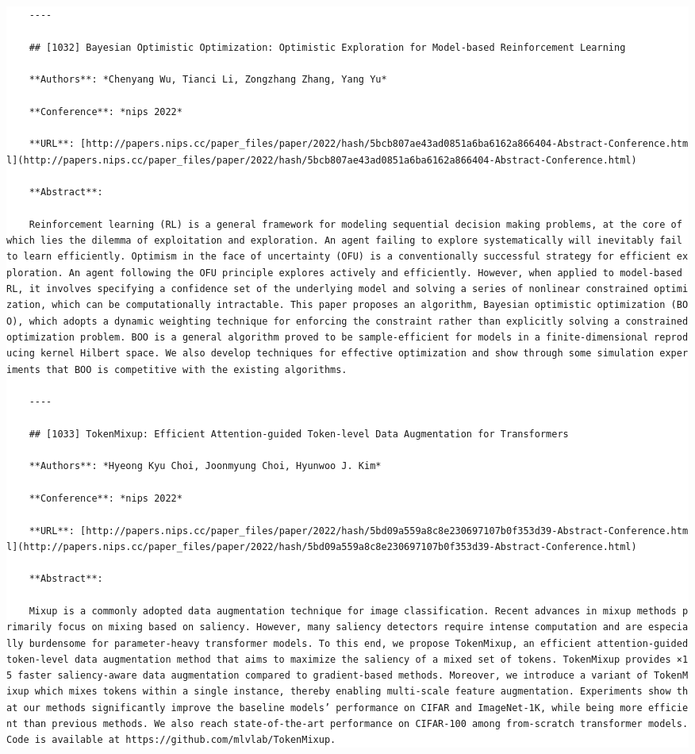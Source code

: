         ----

        ## [1032] Bayesian Optimistic Optimization: Optimistic Exploration for Model-based Reinforcement Learning

        **Authors**: *Chenyang Wu, Tianci Li, Zongzhang Zhang, Yang Yu*

        **Conference**: *nips 2022*

        **URL**: [http://papers.nips.cc/paper_files/paper/2022/hash/5bcb807ae43ad0851a6ba6162a866404-Abstract-Conference.html](http://papers.nips.cc/paper_files/paper/2022/hash/5bcb807ae43ad0851a6ba6162a866404-Abstract-Conference.html)

        **Abstract**:

        Reinforcement learning (RL) is a general framework for modeling sequential decision making problems, at the core of which lies the dilemma of exploitation and exploration. An agent failing to explore systematically will inevitably fail to learn efficiently. Optimism in the face of uncertainty (OFU) is a conventionally successful strategy for efficient exploration. An agent following the OFU principle explores actively and efficiently. However, when applied to model-based RL, it involves specifying a confidence set of the underlying model and solving a series of nonlinear constrained optimization, which can be computationally intractable. This paper proposes an algorithm, Bayesian optimistic optimization (BOO), which adopts a dynamic weighting technique for enforcing the constraint rather than explicitly solving a constrained optimization problem. BOO is a general algorithm proved to be sample-efficient for models in a finite-dimensional reproducing kernel Hilbert space. We also develop techniques for effective optimization and show through some simulation experiments that BOO is competitive with the existing algorithms.

        ----

        ## [1033] TokenMixup: Efficient Attention-guided Token-level Data Augmentation for Transformers

        **Authors**: *Hyeong Kyu Choi, Joonmyung Choi, Hyunwoo J. Kim*

        **Conference**: *nips 2022*

        **URL**: [http://papers.nips.cc/paper_files/paper/2022/hash/5bd09a559a8c8e230697107b0f353d39-Abstract-Conference.html](http://papers.nips.cc/paper_files/paper/2022/hash/5bd09a559a8c8e230697107b0f353d39-Abstract-Conference.html)

        **Abstract**:

        Mixup is a commonly adopted data augmentation technique for image classification. Recent advances in mixup methods primarily focus on mixing based on saliency. However, many saliency detectors require intense computation and are especially burdensome for parameter-heavy transformer models. To this end, we propose TokenMixup, an efficient attention-guided token-level data augmentation method that aims to maximize the saliency of a mixed set of tokens. TokenMixup provides ×15 faster saliency-aware data augmentation compared to gradient-based methods. Moreover, we introduce a variant of TokenMixup which mixes tokens within a single instance, thereby enabling multi-scale feature augmentation. Experiments show that our methods significantly improve the baseline models’ performance on CIFAR and ImageNet-1K, while being more efficient than previous methods. We also reach state-of-the-art performance on CIFAR-100 among from-scratch transformer models. Code is available at https://github.com/mlvlab/TokenMixup.
